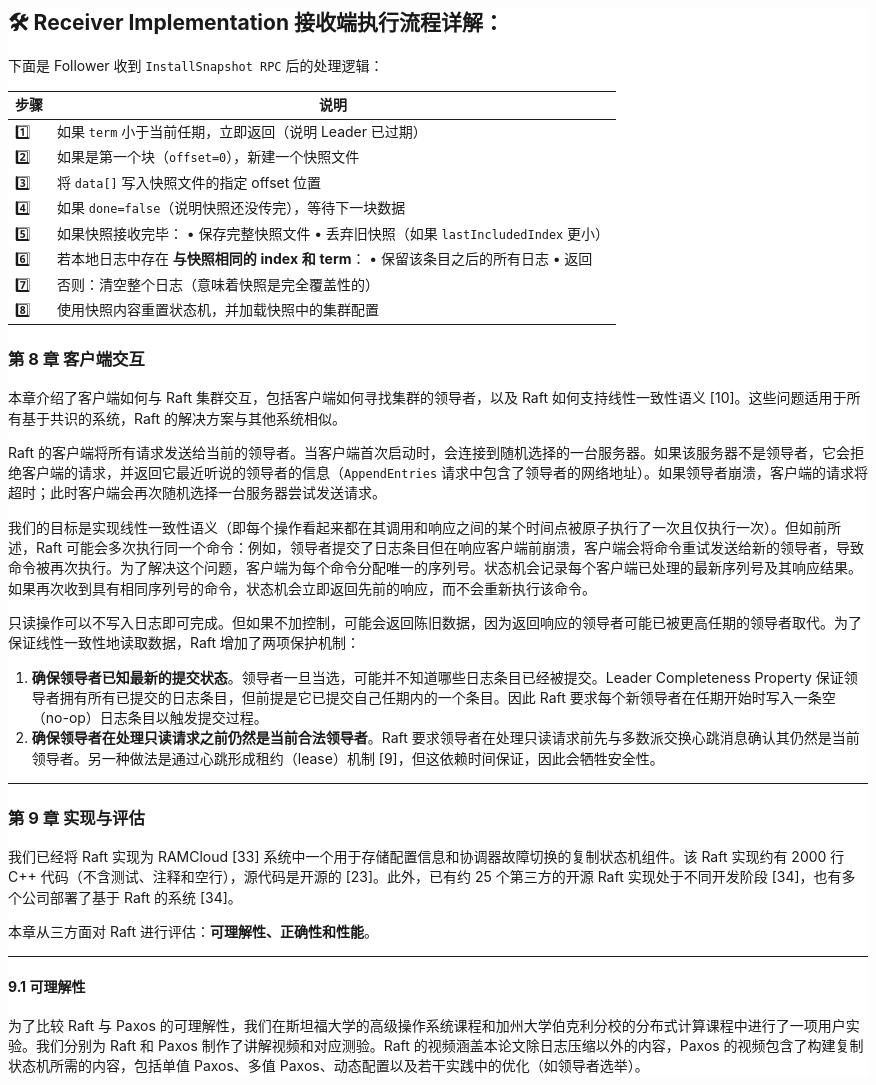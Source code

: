 ## 🛠️ Receiver Implementation 接收端执行流程详解：

下面是 Follower 收到 `InstallSnapshot RPC` 后的处理逻辑：

| 步骤 | 说明                                                         |
| ---- | ------------------------------------------------------------ |
| 1️⃣    | 如果 `term` 小于当前任期，立即返回（说明 Leader 已过期）     |
| 2️⃣    | 如果是第一个块（`offset=0`），新建一个快照文件               |
| 3️⃣    | 将 `data[]` 写入快照文件的指定 offset 位置                   |
| 4️⃣    | 如果 `done=false`（说明快照还没传完），等待下一块数据        |
| 5️⃣    | 如果快照接收完毕： • 保存完整快照文件 • 丢弃旧快照（如果 `lastIncludedIndex` 更小） |
| 6️⃣    | 若本地日志中存在 **与快照相同的 index 和 term**： • 保留该条目之后的所有日志 • 返回 |
| 7️⃣    | 否则：清空整个日志（意味着快照是完全覆盖性的）               |
| 8️⃣    | 使用快照内容重置状态机，并加载快照中的集群配置               |



### 第 8 章 客户端交互

本章介绍了客户端如何与 Raft 集群交互，包括客户端如何寻找集群的领导者，以及 Raft 如何支持线性一致性语义 [10]。这些问题适用于所有基于共识的系统，Raft 的解决方案与其他系统相似。

Raft 的客户端将所有请求发送给当前的领导者。当客户端首次启动时，会连接到随机选择的一台服务器。如果该服务器不是领导者，它会拒绝客户端的请求，并返回它最近听说的领导者的信息（`AppendEntries` 请求中包含了领导者的网络地址）。如果领导者崩溃，客户端的请求将超时；此时客户端会再次随机选择一台服务器尝试发送请求。

我们的目标是实现线性一致性语义（即每个操作看起来都在其调用和响应之间的某个时间点被原子执行了一次且仅执行一次）。但如前所述，Raft 可能会多次执行同一个命令：例如，领导者提交了日志条目但在响应客户端前崩溃，客户端会将命令重试发送给新的领导者，导致命令被再次执行。为了解决这个问题，客户端为每个命令分配唯一的序列号。状态机会记录每个客户端已处理的最新序列号及其响应结果。如果再次收到具有相同序列号的命令，状态机会立即返回先前的响应，而不会重新执行该命令。

只读操作可以不写入日志即可完成。但如果不加控制，可能会返回陈旧数据，因为返回响应的领导者可能已被更高任期的领导者取代。为了保证线性一致性地读取数据，Raft 增加了两项保护机制：

1. **确保领导者已知最新的提交状态**。领导者一旦当选，可能并不知道哪些日志条目已经被提交。Leader Completeness Property 保证领导者拥有所有已提交的日志条目，但前提是它已提交自己任期内的一个条目。因此 Raft 要求每个新领导者在任期开始时写入一条空（no-op）日志条目以触发提交过程。
2. **确保领导者在处理只读请求之前仍然是当前合法领导者**。Raft 要求领导者在处理只读请求前先与多数派交换心跳消息确认其仍然是当前领导者。另一种做法是通过心跳形成租约（lease）机制 [9]，但这依赖时间保证，因此会牺牲安全性。

------

### 第 9 章 实现与评估

我们已经将 Raft 实现为 RAMCloud [33] 系统中一个用于存储配置信息和协调器故障切换的复制状态机组件。该 Raft 实现约有 2000 行 C++ 代码（不含测试、注释和空行），源代码是开源的 [23]。此外，已有约 25 个第三方的开源 Raft 实现处于不同开发阶段 [34]，也有多个公司部署了基于 Raft 的系统 [34]。

本章从三方面对 Raft 进行评估：**可理解性、正确性和性能**。

------

#### 9.1 可理解性

为了比较 Raft 与 Paxos 的可理解性，我们在斯坦福大学的高级操作系统课程和加州大学伯克利分校的分布式计算课程中进行了一项用户实验。我们分别为 Raft 和 Paxos 制作了讲解视频和对应测验。Raft 的视频涵盖本论文除日志压缩以外的内容，Paxos 的视频包含了构建复制状态机所需的内容，包括单值 Paxos、多值 Paxos、动态配置以及若干实践中的优化（如领导者选举）。
